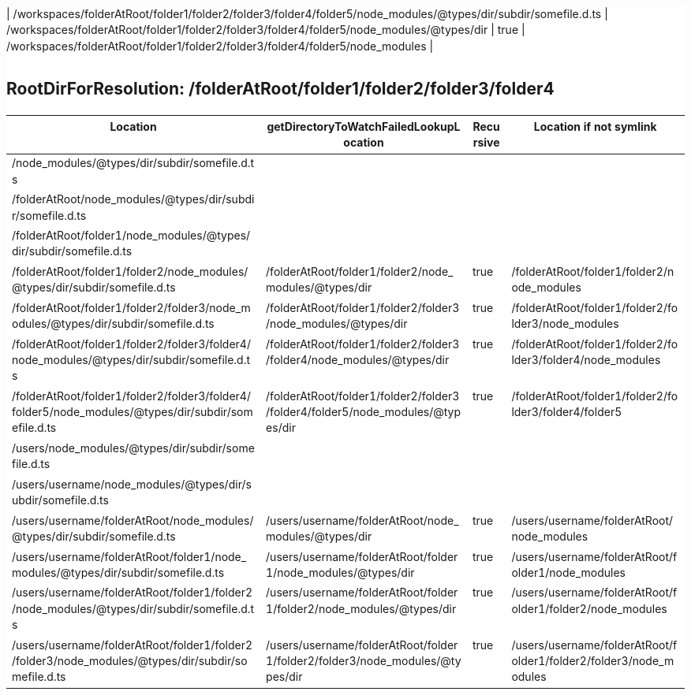| /workspaces/folderAtRoot/folder1/folder2/folder3/folder4/folder5/node_modules/@types/dir/subdir/somefile.d.ts    | /workspaces/folderAtRoot/folder1/folder2/folder3/folder4/folder5/node_modules/@types/dir                         | true      | /workspaces/folderAtRoot/folder1/folder2/folder3/folder4/folder5/node_modules                                    |

## RootDirForResolution: /folderAtRoot/folder1/folder2/folder3/folder4

| Location                                                                                                         | getDirectoryToWatchFailedLookupLocation                                                                          | Recursive | Location if not symlink                                                                                          |
| ---------------------------------------------------------------------------------------------------------------- | ---------------------------------------------------------------------------------------------------------------- | --------- | ---------------------------------------------------------------------------------------------------------------- |
| /node_modules/@types/dir/subdir/somefile.d.ts                                                                    |                                                                                                                  |           |                                                                                                                  |
| /folderAtRoot/node_modules/@types/dir/subdir/somefile.d.ts                                                       |                                                                                                                  |           |                                                                                                                  |
| /folderAtRoot/folder1/node_modules/@types/dir/subdir/somefile.d.ts                                               |                                                                                                                  |           |                                                                                                                  |
| /folderAtRoot/folder1/folder2/node_modules/@types/dir/subdir/somefile.d.ts                                       | /folderAtRoot/folder1/folder2/node_modules/@types/dir                                                            | true      | /folderAtRoot/folder1/folder2/node_modules                                                                       |
| /folderAtRoot/folder1/folder2/folder3/node_modules/@types/dir/subdir/somefile.d.ts                               | /folderAtRoot/folder1/folder2/folder3/node_modules/@types/dir                                                    | true      | /folderAtRoot/folder1/folder2/folder3/node_modules                                                               |
| /folderAtRoot/folder1/folder2/folder3/folder4/node_modules/@types/dir/subdir/somefile.d.ts                       | /folderAtRoot/folder1/folder2/folder3/folder4/node_modules/@types/dir                                            | true      | /folderAtRoot/folder1/folder2/folder3/folder4/node_modules                                                       |
| /folderAtRoot/folder1/folder2/folder3/folder4/folder5/node_modules/@types/dir/subdir/somefile.d.ts               | /folderAtRoot/folder1/folder2/folder3/folder4/folder5/node_modules/@types/dir                                    | true      | /folderAtRoot/folder1/folder2/folder3/folder4/folder5                                                            |
| /users/node_modules/@types/dir/subdir/somefile.d.ts                                                              |                                                                                                                  |           |                                                                                                                  |
| /users/username/node_modules/@types/dir/subdir/somefile.d.ts                                                     |                                                                                                                  |           |                                                                                                                  |
| /users/username/folderAtRoot/node_modules/@types/dir/subdir/somefile.d.ts                                        | /users/username/folderAtRoot/node_modules/@types/dir                                                             | true      | /users/username/folderAtRoot/node_modules                                                                        |
| /users/username/folderAtRoot/folder1/node_modules/@types/dir/subdir/somefile.d.ts                                | /users/username/folderAtRoot/folder1/node_modules/@types/dir                                                     | true      | /users/username/folderAtRoot/folder1/node_modules                                                                |
| /users/username/folderAtRoot/folder1/folder2/node_modules/@types/dir/subdir/somefile.d.ts                        | /users/username/folderAtRoot/folder1/folder2/node_modules/@types/dir                                             | true      | /users/username/folderAtRoot/folder1/folder2/node_modules                                                        |
| /users/username/folderAtRoot/folder1/folder2/folder3/node_modules/@types/dir/subdir/somefile.d.ts                | /users/username/folderAtRoot/folder1/folder2/folder3/node_modules/@types/dir                                     | true      | /users/username/folderAtRoot/folder1/folder2/folder3/node_modules                                                |